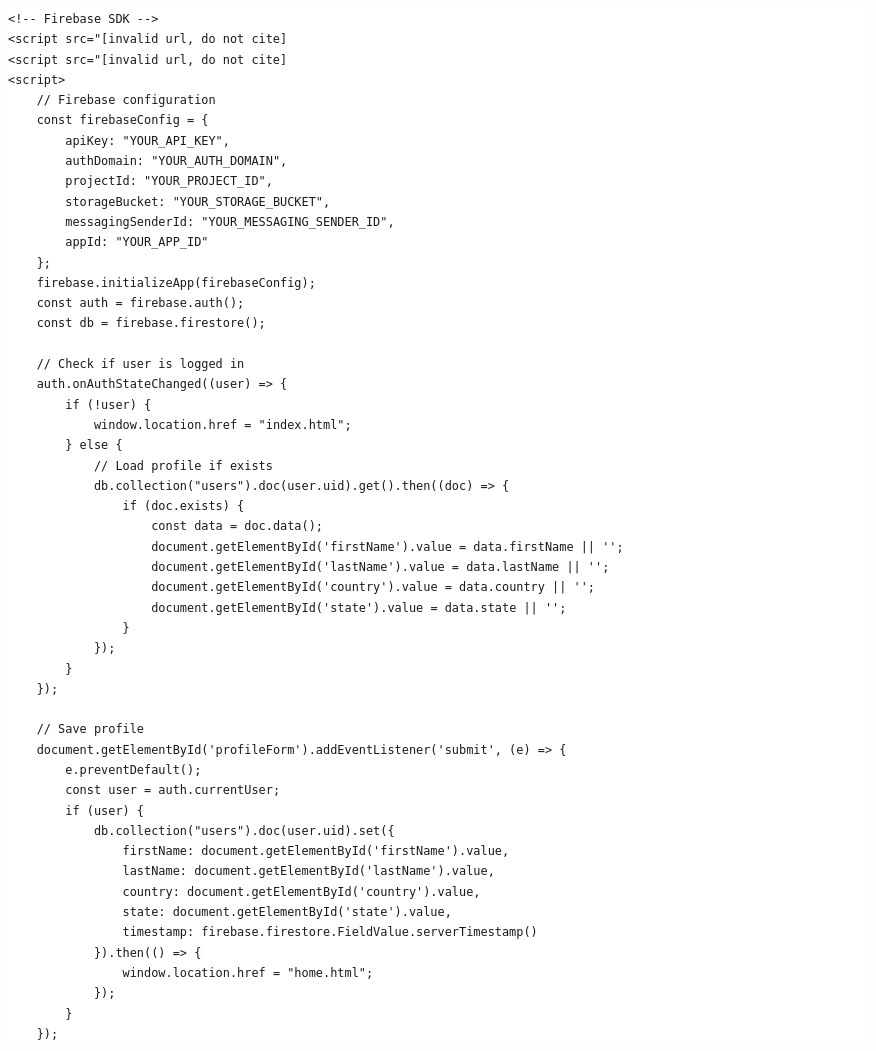     <!-- Firebase SDK -->
    <script src="[invalid url, do not cite]
    <script src="[invalid url, do not cite]
    <script>
        // Firebase configuration
        const firebaseConfig = {
            apiKey: "YOUR_API_KEY",
            authDomain: "YOUR_AUTH_DOMAIN",
            projectId: "YOUR_PROJECT_ID",
            storageBucket: "YOUR_STORAGE_BUCKET",
            messagingSenderId: "YOUR_MESSAGING_SENDER_ID",
            appId: "YOUR_APP_ID"
        };
        firebase.initializeApp(firebaseConfig);
        const auth = firebase.auth();
        const db = firebase.firestore();

        // Check if user is logged in
        auth.onAuthStateChanged((user) => {
            if (!user) {
                window.location.href = "index.html";
            } else {
                // Load profile if exists
                db.collection("users").doc(user.uid).get().then((doc) => {
                    if (doc.exists) {
                        const data = doc.data();
                        document.getElementById('firstName').value = data.firstName || '';
                        document.getElementById('lastName').value = data.lastName || '';
                        document.getElementById('country').value = data.country || '';
                        document.getElementById('state').value = data.state || '';
                    }
                });
            }
        });

        // Save profile
        document.getElementById('profileForm').addEventListener('submit', (e) => {
            e.preventDefault();
            const user = auth.currentUser;
            if (user) {
                db.collection("users").doc(user.uid).set({
                    firstName: document.getElementById('firstName').value,
                    lastName: document.getElementById('lastName').value,
                    country: document.getElementById('country').value,
                    state: document.getElementById('state').value,
                    timestamp: firebase.firestore.FieldValue.serverTimestamp()
                }).then(() => {
                    window.location.href = "home.html";
                });
            }
        });

